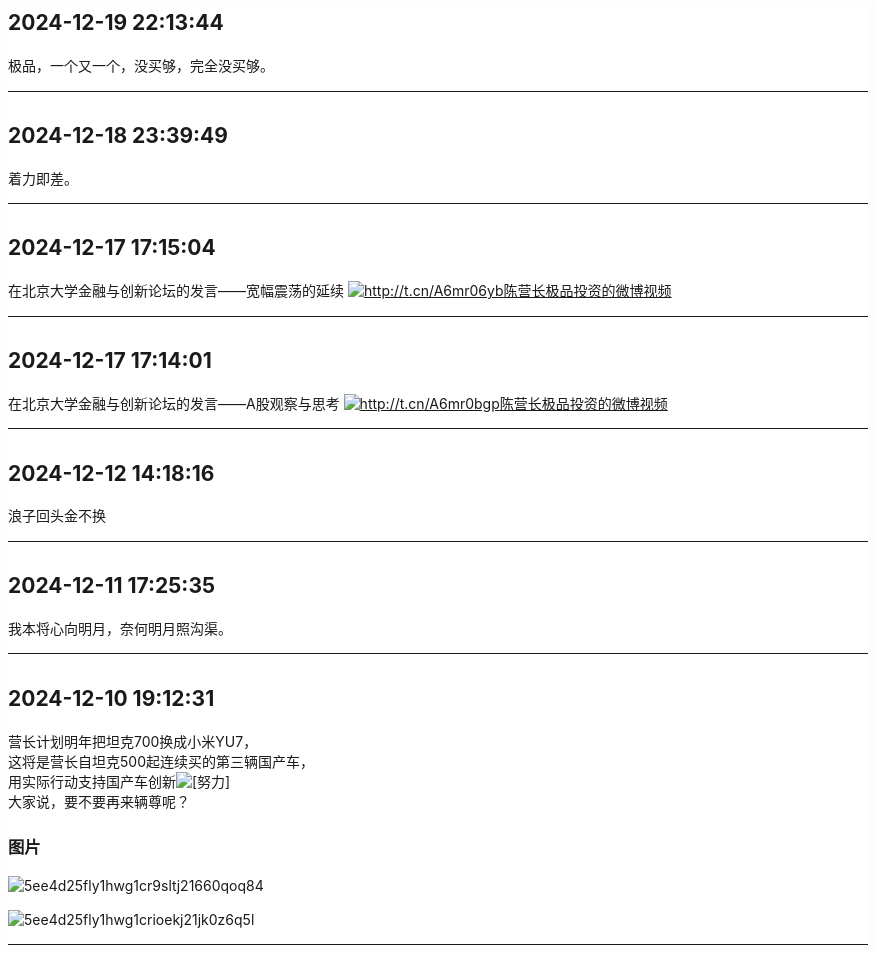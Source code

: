 
## 2024-12-19 22:13:44

极品，一个又一个，没买够，完全没买够。 ​​​

---

## 2024-12-18 23:39:49

着力即差。 ​​​

---

## 2024-12-17 17:15:04

在北京大学金融与创新论坛的发言——宽幅震荡的延续 <a target="_blank" href="https://video.weibo.com/show?fid=1034:5112618738974762"><img class="icon-link" title="http://t.cn/A6mr06yb" src="https://h5.sinaimg.cn/upload/2015/09/25/3/timeline_card_small_video_default.png"/>陈营长极品投资的微博视频</a> ​​​

---

## 2024-12-17 17:14:01

在北京大学金融与创新论坛的发言——A股观察与思考 <a target="_blank" href="https://video.weibo.com/show?fid=1034:5112617920823332"><img class="icon-link" title="http://t.cn/A6mr0bgp" src="https://h5.sinaimg.cn/upload/2015/09/25/3/timeline_card_small_video_default.png"/>陈营长极品投资的微博视频</a> ​​​

---

## 2024-12-12 14:18:16

浪子回头金不换 ​​​

---

## 2024-12-11 17:25:35

我本将心向明月，奈何明月照沟渠。 ​​​

---

## 2024-12-10 19:12:31

营长计划明年把坦克700换成小米YU7，<br />这将是营长自坦克500起连续买的第三辆国产车，<br />用实际行动支持国产车创新<img alt="[努力]" title="[努力]" src="https://face.t.sinajs.cn/t4/appstyle/expression/ext/normal/7c/2022_Keepgoing_org.png" /><br />大家说，要不要再来辆尊呢？ ​​​

### 图片

![5ee4d25fly1hwg1cr9sltj21660qoq84](images/5ee4d25fly1hwg1cr9sltj21660qoq84.jpg)

![5ee4d25fly1hwg1crioekj21jk0z6q5l](images/5ee4d25fly1hwg1crioekj21jk0z6q5l.jpg)

---
